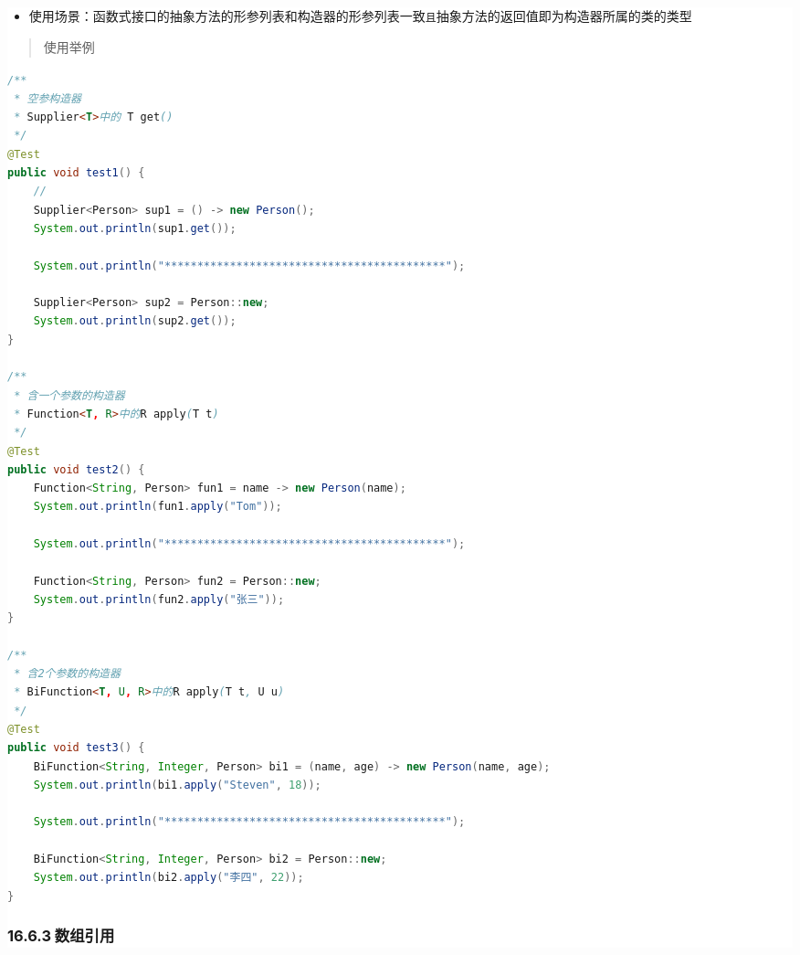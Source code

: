 - 使用场景：函数式接口的抽象方法的形参列表和构造器的形参列表一致`且`抽象方法的返回值即为构造器所属的类的类型

> 使用举例

```java
/**
 * 空参构造器
 * Supplier<T>中的 T get()
 */
@Test
public void test1() {
    //
    Supplier<Person> sup1 = () -> new Person();
    System.out.println(sup1.get());

    System.out.println("*******************************************");

    Supplier<Person> sup2 = Person::new;
    System.out.println(sup2.get());
}

/**
 * 含一个参数的构造器
 * Function<T, R>中的R apply(T t)
 */
@Test
public void test2() {
    Function<String, Person> fun1 = name -> new Person(name);
    System.out.println(fun1.apply("Tom"));

    System.out.println("*******************************************");

    Function<String, Person> fun2 = Person::new;
    System.out.println(fun2.apply("张三"));
}

/**
 * 含2个参数的构造器
 * BiFunction<T, U, R>中的R apply(T t, U u)
 */
@Test
public void test3() {
    BiFunction<String, Integer, Person> bi1 = (name, age) -> new Person(name, age);
    System.out.println(bi1.apply("Steven", 18));

    System.out.println("*******************************************");

    BiFunction<String, Integer, Person> bi2 = Person::new;
    System.out.println(bi2.apply("李四", 22));
}
```

### 16.6.3 数组引用
